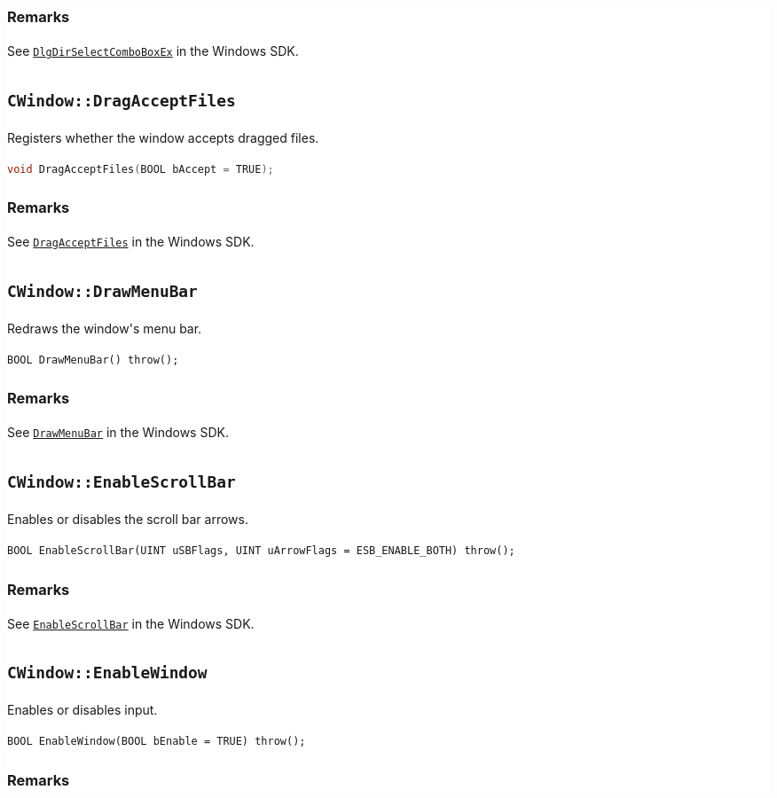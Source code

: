 ### Remarks

See [`DlgDirSelectComboBoxEx`](/windows/win32/api/winuser/nf-winuser-dlgdirselectcomboboxexw) in the Windows SDK.

## <a name="dragacceptfiles"></a> `CWindow::DragAcceptFiles`

Registers whether the window accepts dragged files.

```cpp
void DragAcceptFiles(BOOL bAccept = TRUE);
```

### Remarks

See [`DragAcceptFiles`](/windows/win32/api/shellapi/nf-shellapi-dragacceptfiles) in the Windows SDK.

## <a name="drawmenubar"></a> `CWindow::DrawMenuBar`

Redraws the window's menu bar.

```
BOOL DrawMenuBar() throw();
```

### Remarks

See [`DrawMenuBar`](/windows/win32/api/winuser/nf-winuser-drawmenubar) in the Windows SDK.

## <a name="enablescrollbar"></a> `CWindow::EnableScrollBar`

Enables or disables the scroll bar arrows.

```
BOOL EnableScrollBar(UINT uSBFlags, UINT uArrowFlags = ESB_ENABLE_BOTH) throw();
```

### Remarks

See [`EnableScrollBar`](/windows/win32/api/winuser/nf-winuser-enablescrollbar) in the Windows SDK.

## <a name="enablewindow"></a> `CWindow::EnableWindow`

Enables or disables input.

```
BOOL EnableWindow(BOOL bEnable = TRUE) throw();
```

### Remarks
